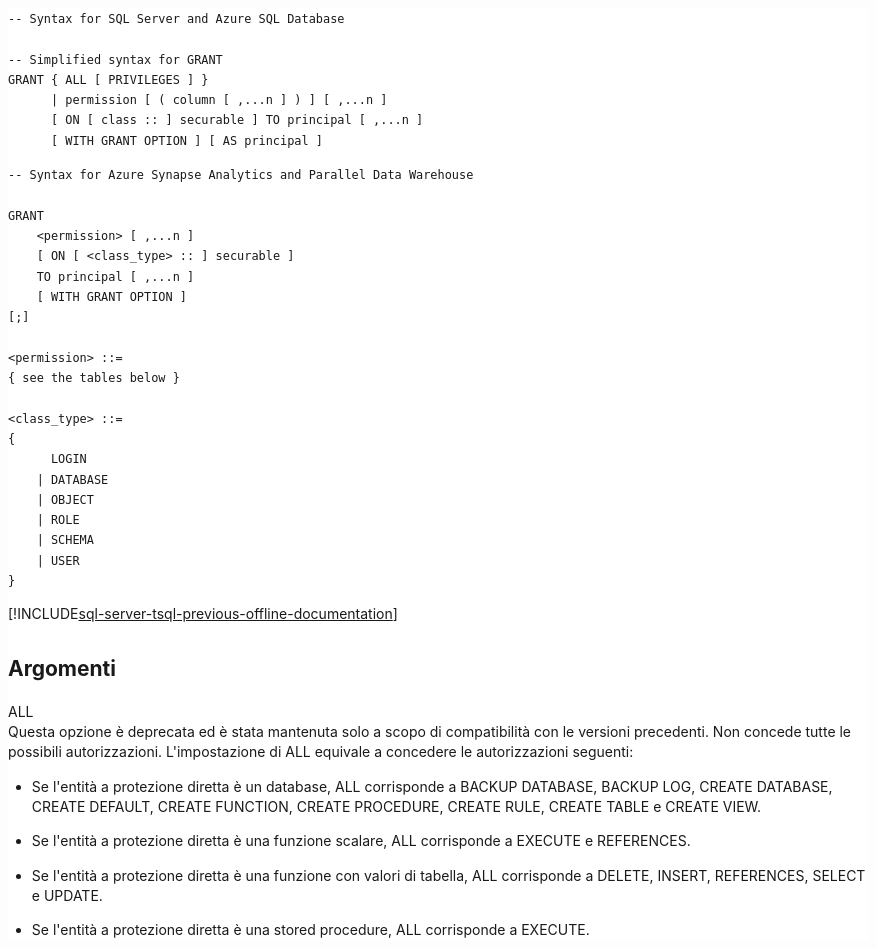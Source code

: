 ```syntaxsql
-- Syntax for SQL Server and Azure SQL Database  
  
-- Simplified syntax for GRANT  
GRANT { ALL [ PRIVILEGES ] }  
      | permission [ ( column [ ,...n ] ) ] [ ,...n ]  
      [ ON [ class :: ] securable ] TO principal [ ,...n ]   
      [ WITH GRANT OPTION ] [ AS principal ]  
```  
  
```syntaxsql
-- Syntax for Azure Synapse Analytics and Parallel Data Warehouse  
  
GRANT
    <permission> [ ,...n ]  
    [ ON [ <class_type> :: ] securable ]
    TO principal [ ,...n ]  
    [ WITH GRANT OPTION ]  
[;]  
  
<permission> ::=  
{ see the tables below }  
  
<class_type> ::=  
{  
      LOGIN  
    | DATABASE  
    | OBJECT  
    | ROLE  
    | SCHEMA  
    | USER  
}  
```  
  
[!INCLUDE[sql-server-tsql-previous-offline-documentation](../../includes/sql-server-tsql-previous-offline-documentation.md)]

## <a name="arguments"></a>Argomenti

ALL  
Questa opzione è deprecata ed è stata mantenuta solo a scopo di compatibilità con le versioni precedenti. Non concede tutte le possibili autorizzazioni. L'impostazione di ALL equivale a concedere le autorizzazioni seguenti:

  - Se l'entità a protezione diretta è un database, ALL corrisponde a BACKUP DATABASE, BACKUP LOG, CREATE DATABASE, CREATE DEFAULT, CREATE FUNCTION, CREATE PROCEDURE, CREATE RULE, CREATE TABLE e CREATE VIEW.  
  
  - Se l'entità a protezione diretta è una funzione scalare, ALL corrisponde a EXECUTE e REFERENCES.  
  
  - Se l'entità a protezione diretta è una funzione con valori di tabella, ALL corrisponde a DELETE, INSERT, REFERENCES, SELECT e UPDATE.  
  
  - Se l'entità a protezione diretta è una stored procedure, ALL corrisponde a EXECUTE.  
  